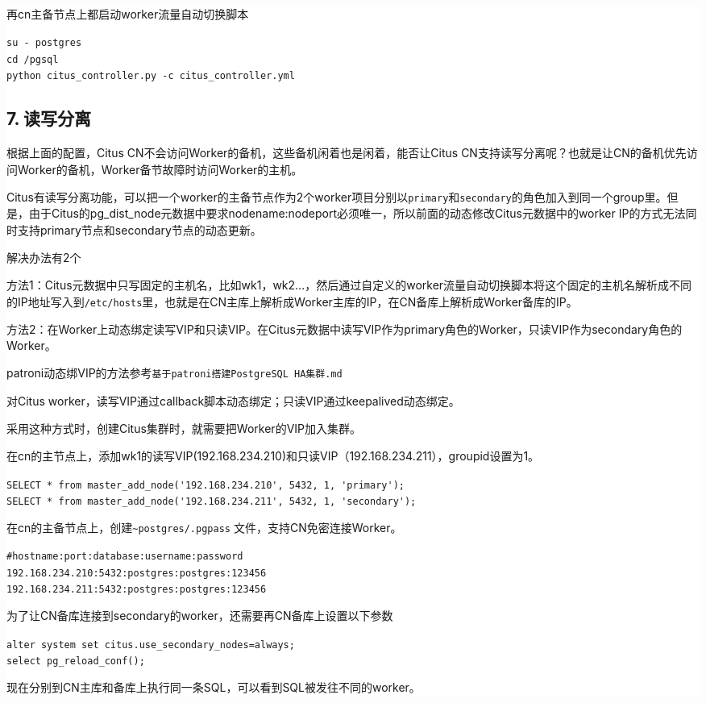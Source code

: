 

再cn主备节点上都启动worker流量自动切换脚本

```
su - postgres
cd /pgsql
python citus_controller.py -c citus_controller.yml
```



## 7. 读写分离

根据上面的配置，Citus CN不会访问Worker的备机，这些备机闲着也是闲着，能否让Citus CN支持读写分离呢？也就是让CN的备机优先访问Worker的备机，Worker备节故障时访问Worker的主机。

Citus有读写分离功能，可以把一个worker的主备节点作为2个worker项目分别以`primary`和`secondary`的角色加入到同一个group里。但是，由于Citus的pg_dist_node元数据中要求nodename:nodeport必须唯一，所以前面的动态修改Citus元数据中的worker IP的方式无法同时支持primary节点和secondary节点的动态更新。

解决办法有2个

方法1：Citus元数据中只写固定的主机名，比如wk1，wk2...，然后通过自定义的worker流量自动切换脚本将这个固定的主机名解析成不同的IP地址写入到`/etc/hosts`里，也就是在CN主库上解析成Worker主库的IP，在CN备库上解析成Worker备库的IP。

方法2：在Worker上动态绑定读写VIP和只读VIP。在Citus元数据中读写VIP作为primary角色的Worker，只读VIP作为secondary角色的Worker。



patroni动态绑VIP的方法参考`基于patroni搭建PostgreSQL HA集群.md`

对Citus worker，读写VIP通过callback脚本动态绑定；只读VIP通过keepalived动态绑定。



采用这种方式时，创建Citus集群时，就需要把Worker的VIP加入集群。

在cn的主节点上，添加wk1的读写VIP(192.168.234.210)和只读VIP（192.168.234.211），groupid设置为1。

```
SELECT * from master_add_node('192.168.234.210', 5432, 1, 'primary');
SELECT * from master_add_node('192.168.234.211', 5432, 1, 'secondary');
```



在cn的主备节点上，创建`~postgres/.pgpass` 文件，支持CN免密连接Worker。

```
#hostname:port:database:username:password
192.168.234.210:5432:postgres:postgres:123456
192.168.234.211:5432:postgres:postgres:123456
```



为了让CN备库连接到secondary的worker，还需要再CN备库上设置以下参数

```
alter system set citus.use_secondary_nodes=always;
select pg_reload_conf();
```



现在分别到CN主库和备库上执行同一条SQL，可以看到SQL被发往不同的worker。
